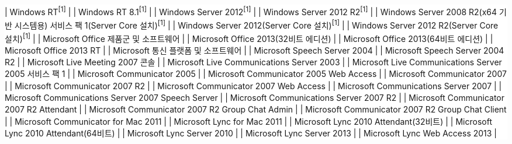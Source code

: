| Windows RT<sup>[1]</sup>                                                            |
| Windows RT 8.1<sup>[1]</sup>                                                        |
| Windows Server 2012<sup>[1]</sup>                                                   |
| Windows Server 2012 R2<sup>[1]</sup>                                                |
| Windows Server 2008 R2(x64 기반 시스템용) 서비스 팩 1(Server Core 설치)<sup>[1]</sup> |
| Windows Server 2012(Server Core 설치)<sup>[1]</sup>                                 |
| Windows Server 2012 R2(Server Core 설치)<sup>[1]</sup>                              |
| Microsoft Office 제품군 및 소프트웨어                                        |
| Microsoft Office 2013(32비트 에디션)                                         |
| Microsoft Office 2013(64비트 에디션)                                         |
| Microsoft Office 2013 RT                                                     |
| Microsoft 통신 플랫폼 및 소프트웨어                                          |
| Microsoft Speech Server 2004                                                 |
| Microsoft Speech Server 2004 R2                                              |
| Microsoft Live Meeting 2007 콘솔                                             |
| Microsoft Live Communications Server 2003                                    |
| Microsoft Live Communications Server 2005 서비스 팩 1                        |
| Microsoft Communicator 2005                                                  |
| Microsoft Communicator 2005 Web Access                                       |
| Microsoft Communicator 2007                                                  |
| Microsoft Communicator 2007 R2                                               |
| Microsoft Communicator 2007 Web Access                                       |
| Microsoft Communications Server 2007                                         |
| Microsoft Communications Server 2007 Speech Server                           |
| Microsoft Communications Server 2007 R2                                      |
| Microsoft Communicator 2007 R2 Attendant                                     |
| Microsoft Communicator 2007 R2 Group Chat Admin                              |
| Microsoft Communicator 2007 R2 Group Chat Client                             |
| Microsoft Communicator for Mac 2011                                          |
| Microsoft Lync for Mac 2011                                                  |
| Microsoft Lync 2010 Attendant(32비트)                                        |
| Microsoft Lync 2010 Attendant(64비트)                                        |
| Microsoft Lync Server 2010                                                   |
| Microsoft Lync Server 2013                                                   |
| Microsoft Lync Web Access 2013                                               |
